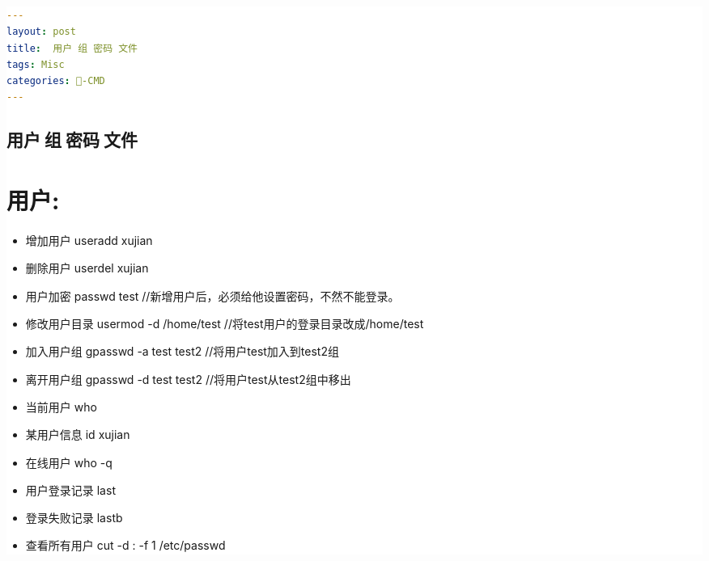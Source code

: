 ```yaml
---
layout: post
title:  用户 组 密码 文件
tags: Misc
categories: -CMD
---
```


## 用户 组 密码 文件



# 用户:


- 增加用户
	useradd xujian
- 删除用户
	userdel xujian
- 用户加密
	passwd test
//新增用户后，必须给他设置密码，不然不能登录。

- 修改用户目录
	usermod -d /home/test 
	//将test用户的登录目录改成/home/test


- 加入用户组
	gpasswd -a test test2 
	//将用户test加入到test2组

- 离开用户组
	gpasswd -d test test2 
	//将用户test从test2组中移出


- 当前用户 
	who

- 某用户信息
	id xujian

- 在线用户
	who -q

- 用户登录记录
	last

- 登录失败记录
	lastb

- 查看所有用户
	cut -d : -f 1 /etc/passwd
